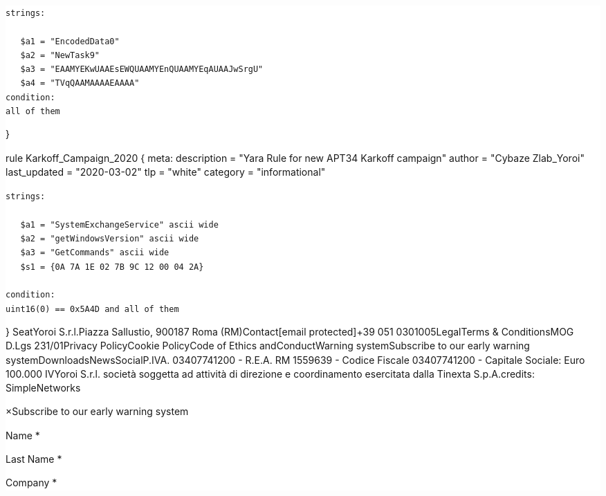 	strings:
	
	   $a1 = "EncodedData0"
	   $a2 = "NewTask9"
	   $a3 = "EAAMYEKwUAAEsEWQUAAMYEnQUAAMYEqAUAAJwSrgU"
	   $a4 = "TVqQAAMAAAAEAAAA"
    condition:
	all of them

}


rule Karkoff_Campaign_2020 {
	meta:
		description = "Yara Rule for new APT34 Karkoff campaign"
		author = "Cybaze Zlab_Yoroi"
		last_updated = "2020-03-02"
		tlp = "white"
		category = "informational"

	strings:
	
	   $a1 = "SystemExchangeService" ascii wide
	   $a2 = "getWindowsVersion" ascii wide
	   $a3 = "GetCommands" ascii wide
	   $s1 = {0A 7A 1E 02 7B 9C 12 00 04 2A}

    condition:
	uint16(0) == 0x5A4D and all of them

}
SeatYoroi S.r.l.Piazza Sallustio, 900187 Roma (RM)Contact[email protected]+39 051 0301005LegalTerms & ConditionsMOG D.Lgs 231/01Privacy PolicyCookie PolicyCode of Ethics andConductWarning systemSubscribe to our early warning systemDownloadsNewsSocialP.IVA. 03407741200 - R.E.A. RM 1559639 - Codice Fiscale 03407741200 - Capitale Sociale: Euro 100.000 IVYoroi S.r.l. società soggetta ad attività di direzione e coordinamento esercitata dalla Tinexta S.p.A.credits: SimpleNetworks
 
×Subscribe to our early warning system

 











Name *




Last Name *




Company *



